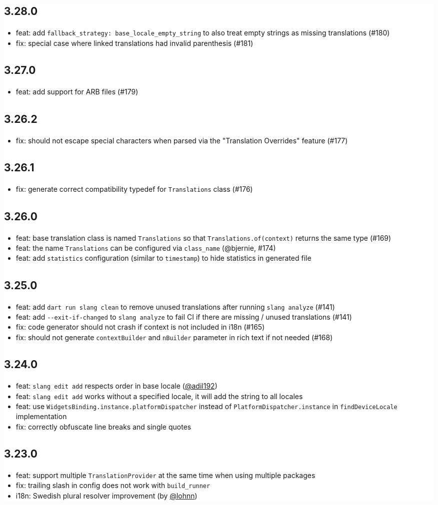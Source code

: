 ## 3.28.0

- feat: add `fallback_strategy: base_locale_empty_string` to also treat empty strings as missing translations (#180)
- fix: special case where linked translations had invalid parenthesis (#181)

## 3.27.0

- feat: add support for ARB files (#179)

## 3.26.2

- fix: should not escape special characters when parsed via the "Translation Overrides" feature (#177)

## 3.26.1

- fix: generate correct compatibility typedef for `Translations` class (#176)

## 3.26.0

- feat: base translation class is named `Translations` so that `Translations.of(context)` returns the same type (#169)
- feat: the name `Translations` can be configured via `class_name` (@bjernie, #174)
- feat: add `statistics` configuration (similar to `timestamp`) to hide statistics in generated file

## 3.25.0

- feat: add `dart run slang clean` to remove unused translations after running `slang analyze` (#141)
- feat: add `--exit-if-changed` to `slang analyze` to fail CI if there are missing / unused translations (#141)
- fix: code generator should not crash if context is not included in i18n (#165)
- fix: should not generate `contextBuilder` and `nBuilder` parameter in rich text if not needed (#168)

## 3.24.0

- feat: `slang edit add` respects order in base locale ([@adil192](https://github.com/adil192))
- feat: `slang edit add` works without a specified locale, it will add the string to all locales
- feat: use `WidgetsBinding.instance.platformDispatcher` instead of `PlatformDispatcher.instance` in `findDeviceLocale` implementation
- fix: correctly obfuscate line breaks and single quotes

## 3.23.0

- feat: support multiple `TranslationProvider` at the same time when using multiple packages
- fix: trailing slash in config does not work with `build_runner`
- i18n: Swedish plural resolver improvement (by [@lohnn](https://github.com/lohnn))
